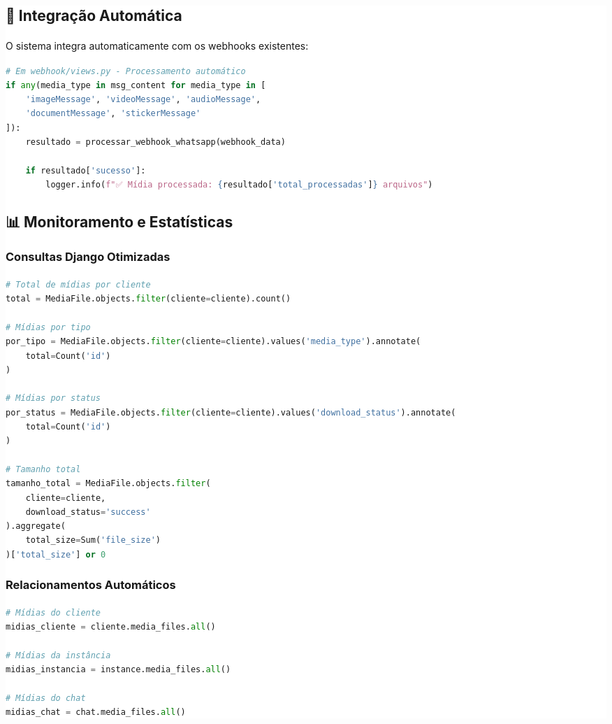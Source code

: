 ## 🔗 Integração Automática

O sistema integra automaticamente com os webhooks existentes:

```python
# Em webhook/views.py - Processamento automático
if any(media_type in msg_content for media_type in [
    'imageMessage', 'videoMessage', 'audioMessage', 
    'documentMessage', 'stickerMessage'
]):
    resultado = processar_webhook_whatsapp(webhook_data)
    
    if resultado['sucesso']:
        logger.info(f"✅ Mídia processada: {resultado['total_processadas']} arquivos")
```

## 📊 Monitoramento e Estatísticas

### Consultas Django Otimizadas

```python
# Total de mídias por cliente
total = MediaFile.objects.filter(cliente=cliente).count()

# Mídias por tipo
por_tipo = MediaFile.objects.filter(cliente=cliente).values('media_type').annotate(
    total=Count('id')
)

# Mídias por status
por_status = MediaFile.objects.filter(cliente=cliente).values('download_status').annotate(
    total=Count('id')
)

# Tamanho total
tamanho_total = MediaFile.objects.filter(
    cliente=cliente,
    download_status='success'
).aggregate(
    total_size=Sum('file_size')
)['total_size'] or 0
```

### Relacionamentos Automáticos

```python
# Mídias do cliente
midias_cliente = cliente.media_files.all()

# Mídias da instância
midias_instancia = instance.media_files.all()

# Mídias do chat
midias_chat = chat.media_files.all()
```
